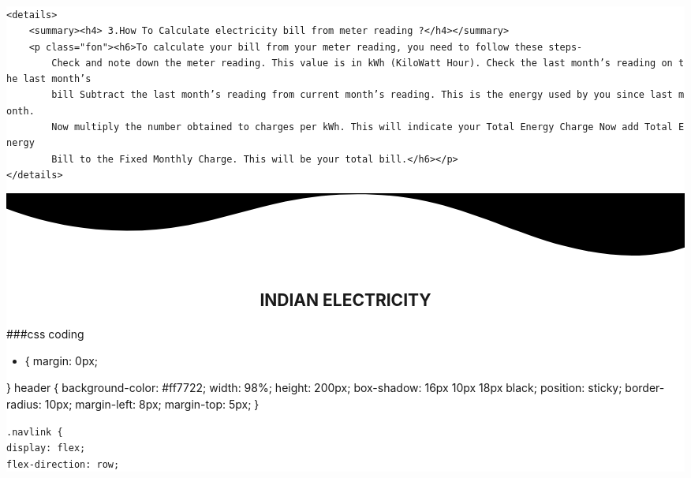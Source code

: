     <details>
        <summary><h4> 3.How To Calculate electricity bill from meter reading ?</h4></summary>
        <p class="fon"><h6>To calculate your bill from your meter reading, you need to follow these steps- 
            Check and note down the meter reading. This value is in kWh (KiloWatt Hour). Check the last month’s reading on the last month’s 
            bill Subtract the last month’s reading from current month’s reading. This is the energy used by you since last month. 
            Now multiply the number obtained to charges per kWh. This will indicate your Total Energy Charge Now add Total Energy 
            Bill to the Fixed Monthly Charge. This will be your total bill.</h6></p>
    </details>
</div>

</div>
</section>
<section class="second">
<div class="custom-shape-divider-top-1669678223">
<svg data-name="Layer 1" xmlns="http://www.w3.org/2000/svg" viewBox="0 0 1200 120"
preserveAspectRatio="none">
<path
d="M321.39,56.44c58-10.79,114.16-30.13,172-41.86,82.39-16.72,168.19-17.73,250.45-.39C823.78,31,906.67,72,985.66,92.83c70.05,18.48,146.53,26.09,214.34,3V0H0V27.35A600.21,600.21,0,0,0,321.39,56.44Z"
class="shape-fill"></path>
</svg>
</div>
<center> <h1> INDIAN ELECTRICITY</h1></center>





<script src="C:\Users\Victus\OneDrive\Desktop\INT\style1.css"></script>


</section>

</body>
</html>
###css coding


 * {
    margin: 0px;

 }
    header {
    background-color: #ff7722;
    width: 98%;
    height: 200px;
    box-shadow: 16px 10px 18px black;
    position: sticky;
    border-radius: 10px;
    margin-left: 8px;
    margin-top: 5px;
    }
    
    .navlink {
    display: flex;
    flex-direction: row;
    